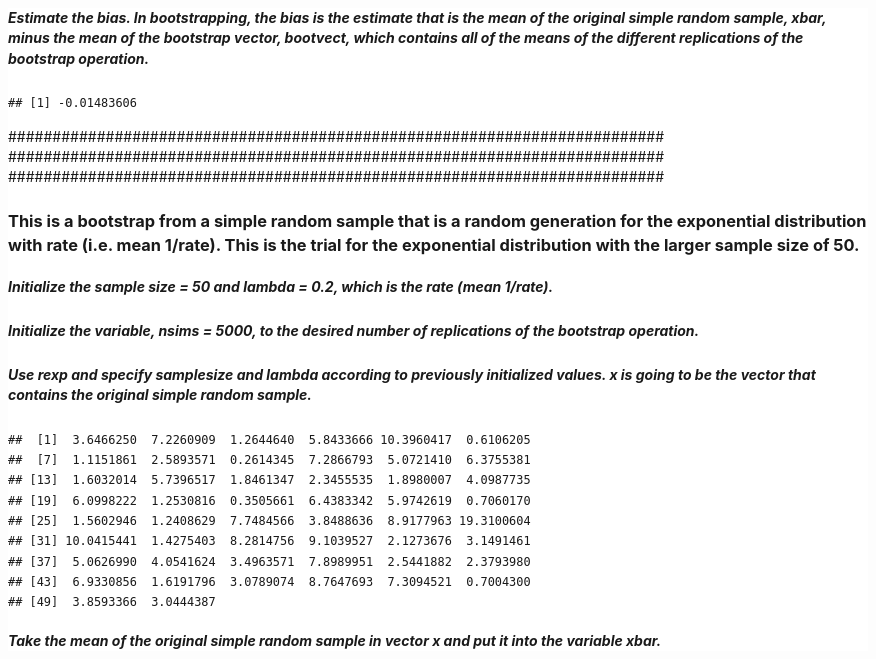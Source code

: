 









##### Estimate the bias.  In bootstrapping, the bias is the estimate that is the mean of the original simple random sample, xbar, minus the mean of the bootstrap vector, bootvect, which contains all of the means of the different replications of the bootstrap operation.


```
## [1] -0.01483606
```



##########################################################################
##########################################################################
##########################################################################









###  This is a bootstrap from a simple random sample that is a random generation for the exponential distribution with rate (i.e. mean 1/rate).  This is the trial for the exponential distribution with the larger sample size of 50.
#####  Initialize the sample size = 50 and lambda = 0.2, which is the rate (mean 1/rate).  


#####  Initialize the variable, nsims = 5000, to the desired number of replications of the bootstrap operation.


#####  Use rexp and specify samplesize and lambda according to previously initialized values.  x is going to be the vector that contains the original simple random sample.

```
##  [1]  3.6466250  7.2260909  1.2644640  5.8433666 10.3960417  0.6106205
##  [7]  1.1151861  2.5893571  0.2614345  7.2866793  5.0721410  6.3755381
## [13]  1.6032014  5.7396517  1.8461347  2.3455535  1.8980007  4.0987735
## [19]  6.0998222  1.2530816  0.3505661  6.4383342  5.9742619  0.7060170
## [25]  1.5602946  1.2408629  7.7484566  3.8488636  8.9177963 19.3100604
## [31] 10.0415441  1.4275403  8.2814756  9.1039527  2.1273676  3.1491461
## [37]  5.0626990  4.0541624  3.4963571  7.8989951  2.5441882  2.3793980
## [43]  6.9330856  1.6191796  3.0789074  8.7647693  7.3094521  0.7004300
## [49]  3.8593366  3.0444387
```
#####  Take the mean of the original simple random sample in vector x and put it into the variable xbar.
